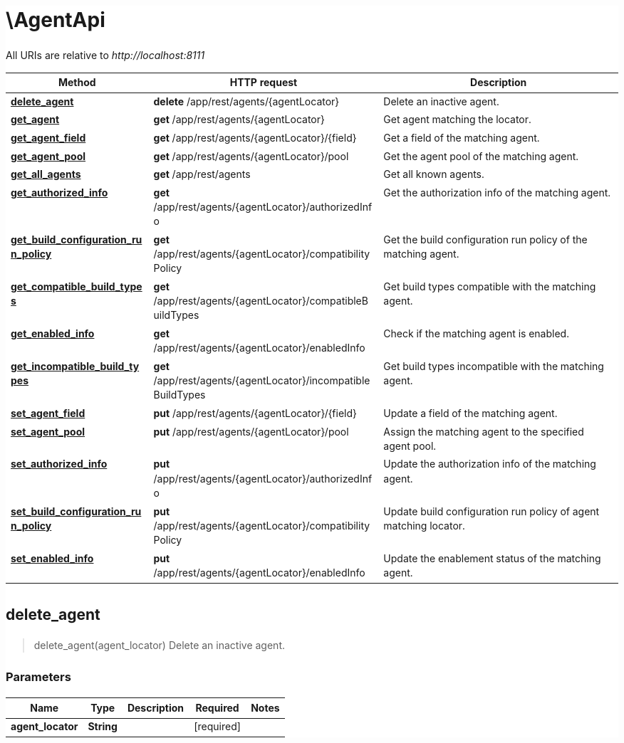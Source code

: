 # \AgentApi

All URIs are relative to *http://localhost:8111*

Method | HTTP request | Description
------------- | ------------- | -------------
[**delete_agent**](AgentApi.md#delete_agent) | **delete** /app/rest/agents/{agentLocator} | Delete an inactive agent.
[**get_agent**](AgentApi.md#get_agent) | **get** /app/rest/agents/{agentLocator} | Get agent matching the locator.
[**get_agent_field**](AgentApi.md#get_agent_field) | **get** /app/rest/agents/{agentLocator}/{field} | Get a field of the matching agent.
[**get_agent_pool**](AgentApi.md#get_agent_pool) | **get** /app/rest/agents/{agentLocator}/pool | Get the agent pool of the matching agent.
[**get_all_agents**](AgentApi.md#get_all_agents) | **get** /app/rest/agents | Get all known agents.
[**get_authorized_info**](AgentApi.md#get_authorized_info) | **get** /app/rest/agents/{agentLocator}/authorizedInfo | Get the authorization info of the matching agent.
[**get_build_configuration_run_policy**](AgentApi.md#get_build_configuration_run_policy) | **get** /app/rest/agents/{agentLocator}/compatibilityPolicy | Get the build configuration run policy of the matching agent.
[**get_compatible_build_types**](AgentApi.md#get_compatible_build_types) | **get** /app/rest/agents/{agentLocator}/compatibleBuildTypes | Get build types compatible with the matching agent.
[**get_enabled_info**](AgentApi.md#get_enabled_info) | **get** /app/rest/agents/{agentLocator}/enabledInfo | Check if the matching agent is enabled.
[**get_incompatible_build_types**](AgentApi.md#get_incompatible_build_types) | **get** /app/rest/agents/{agentLocator}/incompatibleBuildTypes | Get build types incompatible with the matching agent.
[**set_agent_field**](AgentApi.md#set_agent_field) | **put** /app/rest/agents/{agentLocator}/{field} | Update a field of the matching agent.
[**set_agent_pool**](AgentApi.md#set_agent_pool) | **put** /app/rest/agents/{agentLocator}/pool | Assign the matching agent to the specified agent pool.
[**set_authorized_info**](AgentApi.md#set_authorized_info) | **put** /app/rest/agents/{agentLocator}/authorizedInfo | Update the authorization info of the matching agent.
[**set_build_configuration_run_policy**](AgentApi.md#set_build_configuration_run_policy) | **put** /app/rest/agents/{agentLocator}/compatibilityPolicy | Update build configuration run policy of agent matching locator.
[**set_enabled_info**](AgentApi.md#set_enabled_info) | **put** /app/rest/agents/{agentLocator}/enabledInfo | Update the enablement status of the matching agent.



## delete_agent

> delete_agent(agent_locator)
Delete an inactive agent.

### Parameters


Name | Type | Description  | Required | Notes
------------- | ------------- | ------------- | ------------- | -------------
**agent_locator** | **String** |  | [required] |
